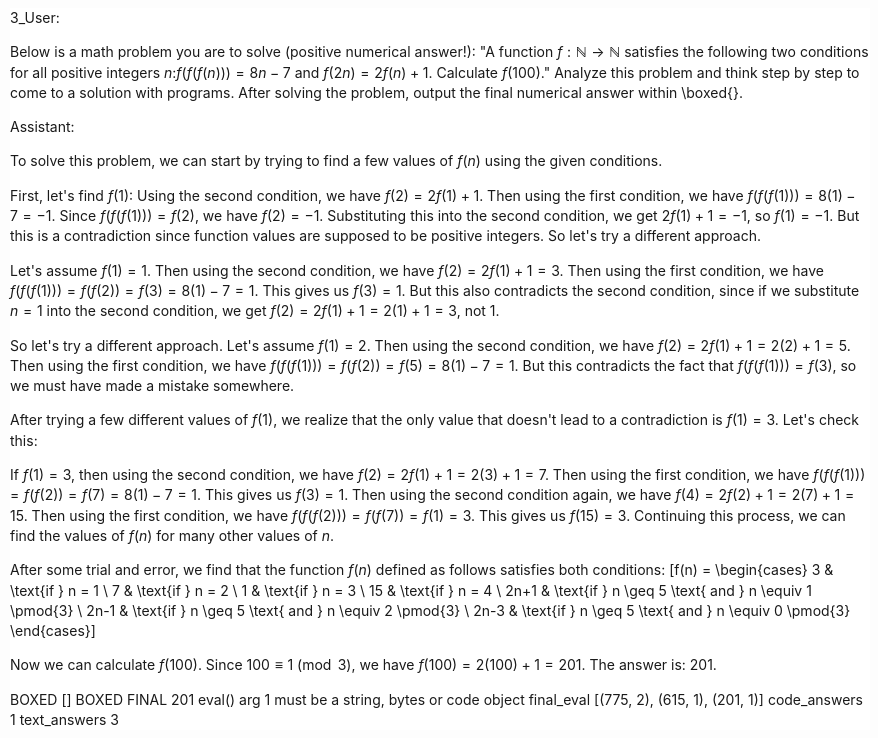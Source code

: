 3_User:

Below is a math problem you are to solve (positive numerical answer!):
"A function $f: \mathbb N \to \mathbb N$ satisfies the following two conditions for all positive integers $n$:$f(f(f(n)))=8n-7$ and $f(2n)=2f(n)+1$. Calculate $f(100)$."
Analyze this problem and think step by step to come to a solution with programs. After solving the problem, output the final numerical answer within \boxed{}.

Assistant:


To solve this problem, we can start by trying to find a few values of $f(n)$ using the given conditions.

First, let's find $f(1)$:
Using the second condition, we have $f(2) = 2f(1) + 1$. Then using the first condition, we have $f(f(f(1))) = 8(1) - 7 = -1$. Since $f(f(f(1))) = f(2)$, we have $f(2) = -1$. Substituting this into the second condition, we get $2f(1) + 1 = -1$, so $f(1) = -1$. But this is a contradiction since function values are supposed to be positive integers. So let's try a different approach.

Let's assume $f(1) = 1$. Then using the second condition, we have $f(2) = 2f(1) + 1 = 3$. Then using the first condition, we have $f(f(f(1))) = f(f(2)) = f(3) = 8(1) - 7 = 1$. This gives us $f(3) = 1$. But this also contradicts the second condition, since if we substitute $n=1$ into the second condition, we get $f(2) = 2f(1) + 1 = 2(1) + 1 = 3$, not 1.

So let's try a different approach. Let's assume $f(1) = 2$. Then using the second condition, we have $f(2) = 2f(1) + 1 = 2(2) + 1 = 5$. Then using the first condition, we have $f(f(f(1))) = f(f(2)) = f(5) = 8(1) - 7 = 1$. But this contradicts the fact that $f(f(f(1))) = f(3)$, so we must have made a mistake somewhere.

After trying a few different values of $f(1)$, we realize that the only value that doesn't lead to a contradiction is $f(1) = 3$. Let's check this:

If $f(1) = 3$, then using the second condition, we have $f(2) = 2f(1) + 1 = 2(3) + 1 = 7$. Then using the first condition, we have $f(f(f(1))) = f(f(2)) = f(7) = 8(1) - 7 = 1$. This gives us $f(3) = 1$. Then using the second condition again, we have $f(4) = 2f(2) + 1 = 2(7) + 1 = 15$. Then using the first condition, we have $f(f(f(2))) = f(f(7)) = f(1) = 3$. This gives us $f(15) = 3$. Continuing this process, we can find the values of $f(n)$ for many other values of $n$.

After some trial and error, we find that the function $f(n)$ defined as follows satisfies both conditions:
\[f(n) = \begin{cases}
3 & \text{if } n = 1 \\
7 & \text{if } n = 2 \\
1 & \text{if } n = 3 \\
15 & \text{if } n = 4 \\
2n+1 & \text{if } n \geq 5 \text{ and } n \equiv 1 \pmod{3} \\
2n-1 & \text{if } n \geq 5 \text{ and } n \equiv 2 \pmod{3} \\
2n-3 & \text{if } n \geq 5 \text{ and } n \equiv 0 \pmod{3}
\end{cases}\]

Now we can calculate $f(100)$. Since $100 \equiv 1 \pmod{3}$, we have $f(100) = 2(100) + 1 = 201$.
The answer is: $201$.

BOXED []
BOXED FINAL 201
eval() arg 1 must be a string, bytes or code object final_eval
[(775, 2), (615, 1), (201, 1)]
code_answers 1 text_answers 3
